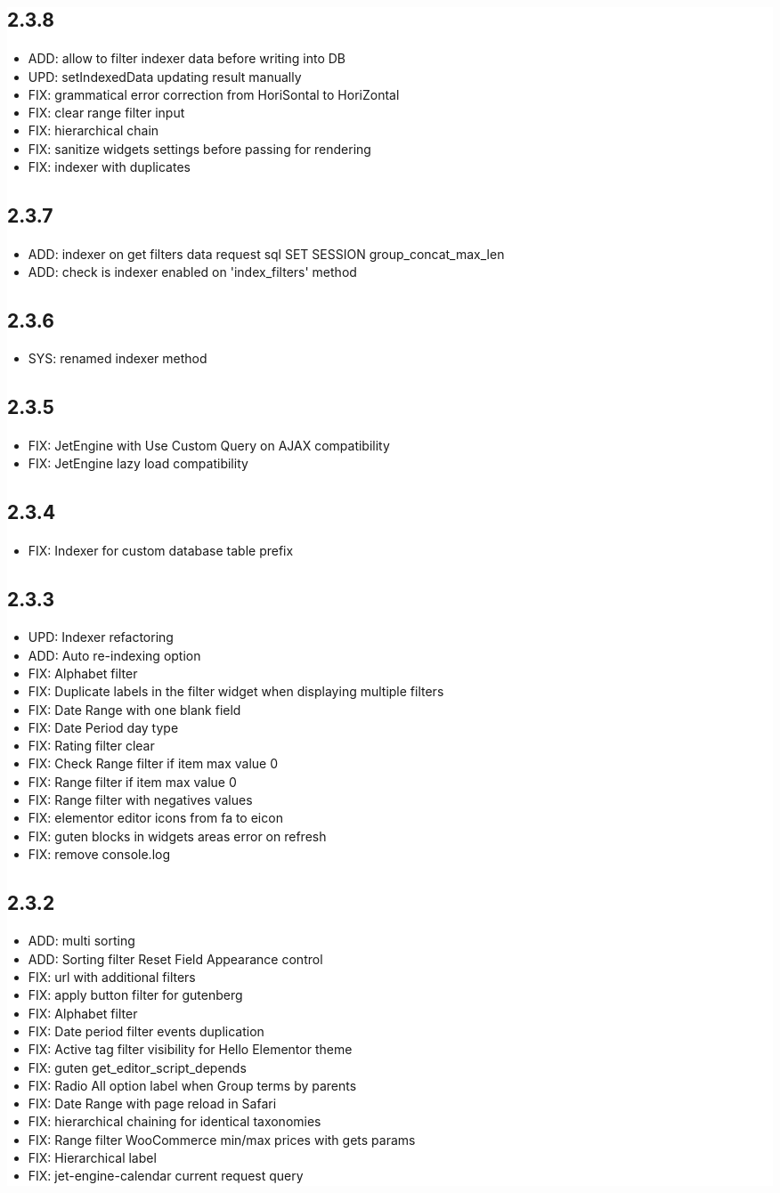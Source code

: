## 2.3.8
* ADD: allow to filter indexer data before writing into DB
* UPD: setIndexedData updating result manually
* FIX: grammatical error correction from HoriSontal to HoriZontal
* FIX: clear range filter input
* FIX: hierarchical chain
* FIX: sanitize widgets settings before passing for rendering
* FIX: indexer with duplicates

## 2.3.7
* ADD: indexer on get filters data request sql SET SESSION group_concat_max_len
* ADD: check is indexer enabled on 'index_filters' method

## 2.3.6
* SYS: renamed indexer method

## 2.3.5
* FIX: JetEngine with Use Custom Query on AJAX compatibility
* FIX: JetEngine lazy load compatibility

## 2.3.4
* FIX: Indexer for custom database table prefix

## 2.3.3
* UPD: Indexer refactoring
* ADD: Auto re-indexing option
* FIX: Alphabet filter
* FIX: Duplicate labels in the filter widget when displaying multiple filters
* FIX: Date Range with one blank field
* FIX: Date Period day type
* FIX: Rating filter clear
* FIX: Check Range filter if item max value 0
* FIX: Range filter if item max value 0
* FIX: Range filter with negatives values
* FIX: elementor editor icons from fa to eicon
* FIX: guten blocks in widgets areas error on refresh
* FIX: remove console.log

## 2.3.2
* ADD: multi sorting
* ADD: Sorting filter Reset Field Appearance control
* FIX: url with additional filters
* FIX: apply button filter for gutenberg
* FIX: Alphabet filter
* FIX: Date period filter events duplication
* FIX: Active tag filter visibility for Hello Elementor theme
* FIX: guten get_editor_script_depends
* FIX: Radio All option label when Group terms by parents
* FIX: Date Range with page reload in Safari
* FIX: hierarchical chaining for identical taxonomies
* FIX: Range filter WooCommerce min/max prices with gets params
* FIX: Hierarchical label
* FIX: jet-engine-calendar current request query
